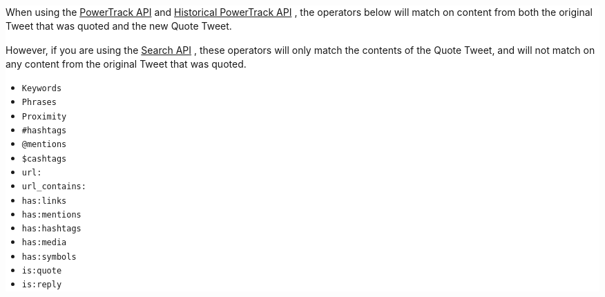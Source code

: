 When using the [PowerTrack
API](/en/docs/twitter-api/enterprise/powertrack-api) and [Historical
PowerTrack
API](/en/docs/twitter-api/enterprise/historical-powertrack-api) , the
operators below will match on content from both the original Tweet that
was quoted and the new Quote Tweet.

However, if you are using the [Search
API](/en/docs/twitter-api/enterprise/search-api) , these operators will
only match the contents of the Quote Tweet, and will not match on any
content from the original Tweet that was quoted.

-   ` Keywords `
-   ` Phrases `
-   ` Proximity `
-   ` #hashtags `
-   ` @mentions `
-   ` $cashtags `
-   ` url: `
-   ` url_contains: `
-   ` has:links `
-   ` has:mentions `
-   ` has:hashtags `
-   ` has:media `
-   ` has:symbols `
-   ` is:quote `
-   ` is:reply `

</div>
